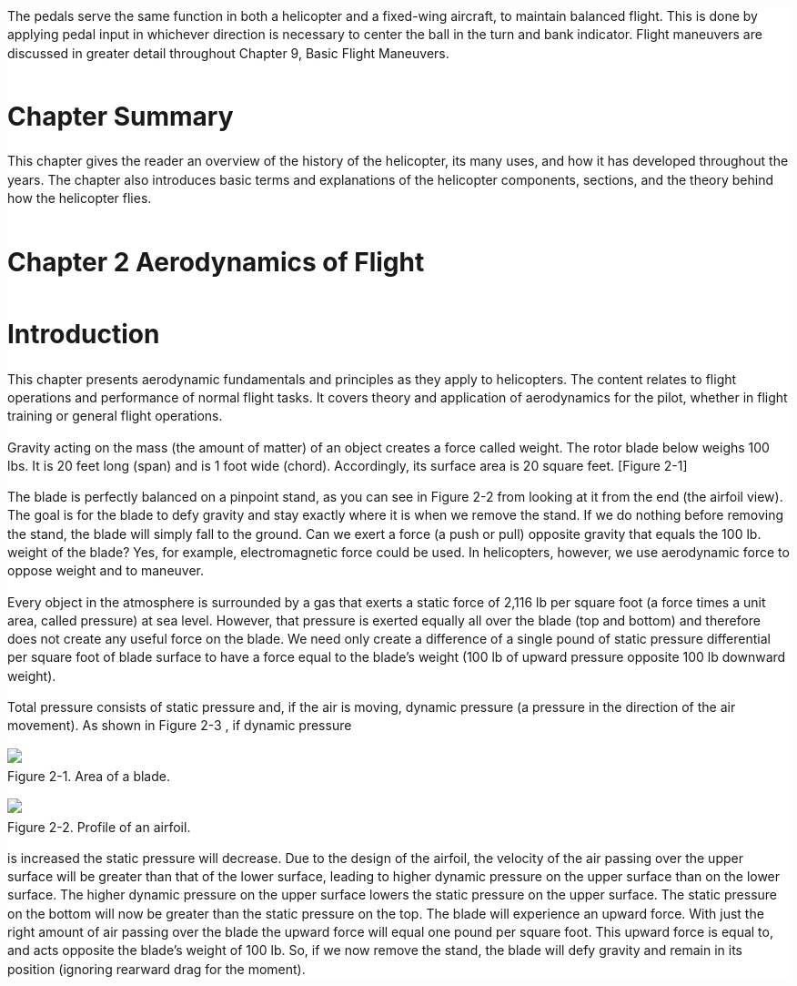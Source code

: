 The pedals serve the same function in both a helicopter  and a fixed-wing aircraft, to maintain balanced flight. This  is done by applying pedal input in whichever direction is  necessary to center the ball in the turn and bank indicator.  Flight maneuvers are discussed in greater detail throughout  Chapter 9, Basic Flight Maneuvers.  

# Chapter Summary  

This chapter gives the reader an overview of the history  of the helicopter, its many uses, and how it has developed  throughout the years. The chapter also introduces basic terms  and explanations of the helicopter components, sections, and  the theory behind how the helicopter flies.  

# Chapter 2 Aerodynamics of Flight  

# Introduction  

This chapter presents aerodynamic fundamentals and  principles as they apply to helicopters. The content relates  to flight operations and performance of normal flight tasks.  It covers theory and application of aerodynamics for the  pilot, whether in flight training or general flight operations.  

Gravity acting on the mass (the amount of matter) of an object  creates a force called weight. The rotor blade below weighs  100 lbs. It is 20 feet long (span) and is 1 foot wide (chord).  Accordingly, its surface area is 20 square feet.  [Figure 2-1]  

The blade is perfectly balanced on a pinpoint stand, as you  can see in  Figure 2-2  from looking at it from the end (the  airfoil view). The goal is for the blade to defy gravity and  stay exactly where it is when we remove the stand. If we do  nothing before removing the stand, the blade will simply fall  to the ground. Can we exert a force (a push or pull) opposite  gravity that equals the 100 lb. weight of the blade? Yes, for  example, electromagnetic force could be used. In helicopters,  however, we use aerodynamic force to oppose weight and  to maneuver.  

Every object in the atmosphere is surrounded by a gas that  exerts a static force of 2,116 lb per square foot (a force  times a unit area, called pressure) at sea level. However, that  pressure is exerted equally all over the blade (top and bottom)  and therefore does not create any useful force on the blade.  We need only create a difference of a single pound of static  pressure differential per square foot of blade surface to have a  force equal to the blade’s weight (100 lb of upward pressure  opposite 100 lb downward weight).  

Total pressure consists of static pressure and, if the air is  moving, dynamic pressure (a pressure in the direction of the  air movement). As shown in  Figure 2-3 , if dynamic pressure  

![](images/d6e64fe76569787cd949d165b6cac9b1de0b60850a38ee42cde01b540224cd44.jpg)  
Figure 2-1.  Area of a blade.  

![](images/549495435cf72898b354c0623963504adbed95a7053b0a1ab818a6136548deed.jpg)  
Figure 2-2.  Profile of an airfoil.  

is increased the static pressure will decrease. Due to the  design of the airfoil, the velocity of the air passing over the  upper surface will be greater than that of the lower surface,  leading to higher dynamic pressure on the upper surface than  on the lower surface. The higher dynamic pressure on the  upper surface lowers the static pressure on the upper surface.  The static pressure on the bottom will now be greater than  the static pressure on the top. The blade will experience an  upward force. With just the right amount of air passing over  the blade the upward force will equal one pound per square  foot. This upward force is equal to, and acts opposite the  blade’s weight of 100 lb. So, if we now remove the stand, the  blade will defy gravity and remain in its position (ignoring  rearward drag for the moment).  
